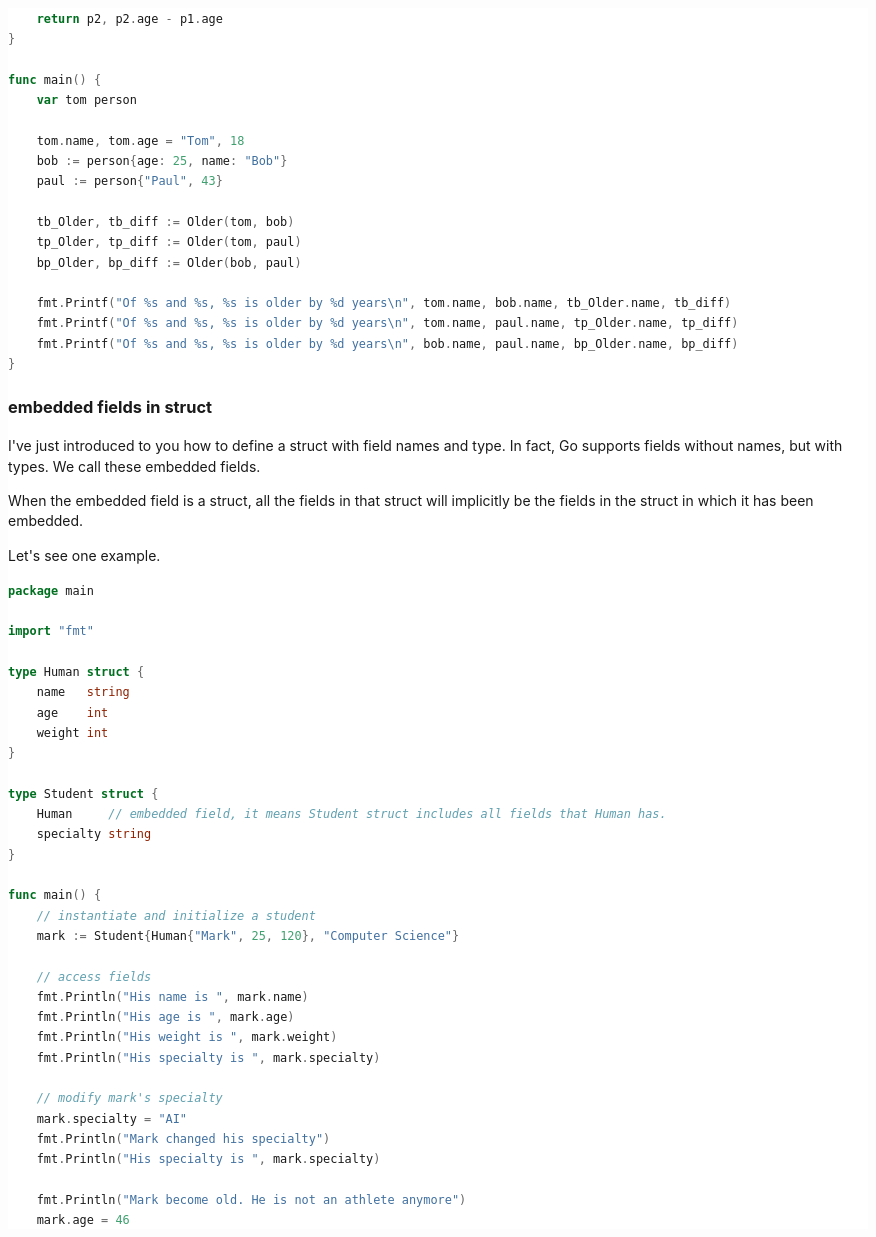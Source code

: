 ```Go
	return p2, p2.age - p1.age
}

func main() {
	var tom person

	tom.name, tom.age = "Tom", 18
	bob := person{age: 25, name: "Bob"}
	paul := person{"Paul", 43}

	tb_Older, tb_diff := Older(tom, bob)
	tp_Older, tp_diff := Older(tom, paul)
	bp_Older, bp_diff := Older(bob, paul)

	fmt.Printf("Of %s and %s, %s is older by %d years\n", tom.name, bob.name, tb_Older.name, tb_diff)
	fmt.Printf("Of %s and %s, %s is older by %d years\n", tom.name, paul.name, tp_Older.name, tp_diff)
	fmt.Printf("Of %s and %s, %s is older by %d years\n", bob.name, paul.name, bp_Older.name, bp_diff)
}
```
### embedded fields in struct

I've just introduced to you how to define a struct with field names and type. In fact, Go supports fields without names, but with types. We call these embedded fields.

When the embedded field is a struct, all the fields in that struct will implicitly be the fields in the struct in which it has been embedded.

Let's see one example.
```Go
package main

import "fmt"

type Human struct {
	name   string
	age    int
	weight int
}

type Student struct {
	Human     // embedded field, it means Student struct includes all fields that Human has.
	specialty string
}

func main() {
	// instantiate and initialize a student
	mark := Student{Human{"Mark", 25, 120}, "Computer Science"}

	// access fields
	fmt.Println("His name is ", mark.name)
	fmt.Println("His age is ", mark.age)
	fmt.Println("His weight is ", mark.weight)
	fmt.Println("His specialty is ", mark.specialty)

	// modify mark's specialty
	mark.specialty = "AI"
	fmt.Println("Mark changed his specialty")
	fmt.Println("His specialty is ", mark.specialty)

	fmt.Println("Mark become old. He is not an athlete anymore")
	mark.age = 46
```